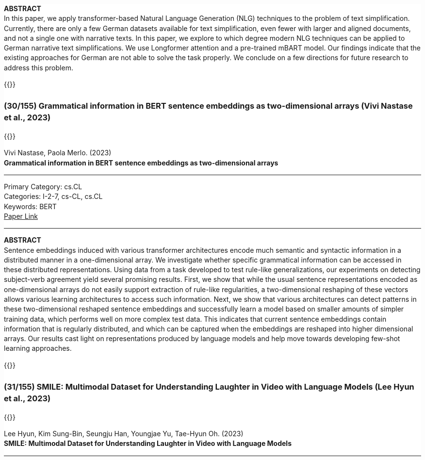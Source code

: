 

**ABSTRACT**  
In this paper, we apply transformer-based Natural Language Generation (NLG) techniques to the problem of text simplification. Currently, there are only a few German datasets available for text simplification, even fewer with larger and aligned documents, and not a single one with narrative texts. In this paper, we explore to which degree modern NLG techniques can be applied to German narrative text simplifications. We use Longformer attention and a pre-trained mBART model. Our findings indicate that the existing approaches for German are not able to solve the task properly. We conclude on a few directions for future research to address this problem.

{{</citation>}}


### (30/155) Grammatical information in BERT sentence embeddings as two-dimensional arrays (Vivi Nastase et al., 2023)

{{<citation>}}

Vivi Nastase, Paola Merlo. (2023)  
**Grammatical information in BERT sentence embeddings as two-dimensional arrays**  

---
Primary Category: cs.CL  
Categories: I-2-7, cs-CL, cs.CL  
Keywords: BERT  
[Paper Link](http://arxiv.org/abs/2312.09890v1)  

---


**ABSTRACT**  
Sentence embeddings induced with various transformer architectures encode much semantic and syntactic information in a distributed manner in a one-dimensional array. We investigate whether specific grammatical information can be accessed in these distributed representations. Using data from a task developed to test rule-like generalizations, our experiments on detecting subject-verb agreement yield several promising results. First, we show that while the usual sentence representations encoded as one-dimensional arrays do not easily support extraction of rule-like regularities, a two-dimensional reshaping of these vectors allows various learning architectures to access such information. Next, we show that various architectures can detect patterns in these two-dimensional reshaped sentence embeddings and successfully learn a model based on smaller amounts of simpler training data, which performs well on more complex test data. This indicates that current sentence embeddings contain information that is regularly distributed, and which can be captured when the embeddings are reshaped into higher dimensional arrays. Our results cast light on representations produced by language models and help move towards developing few-shot learning approaches.

{{</citation>}}


### (31/155) SMILE: Multimodal Dataset for Understanding Laughter in Video with Language Models (Lee Hyun et al., 2023)

{{<citation>}}

Lee Hyun, Kim Sung-Bin, Seungju Han, Youngjae Yu, Tae-Hyun Oh. (2023)  
**SMILE: Multimodal Dataset for Understanding Laughter in Video with Language Models**  

---